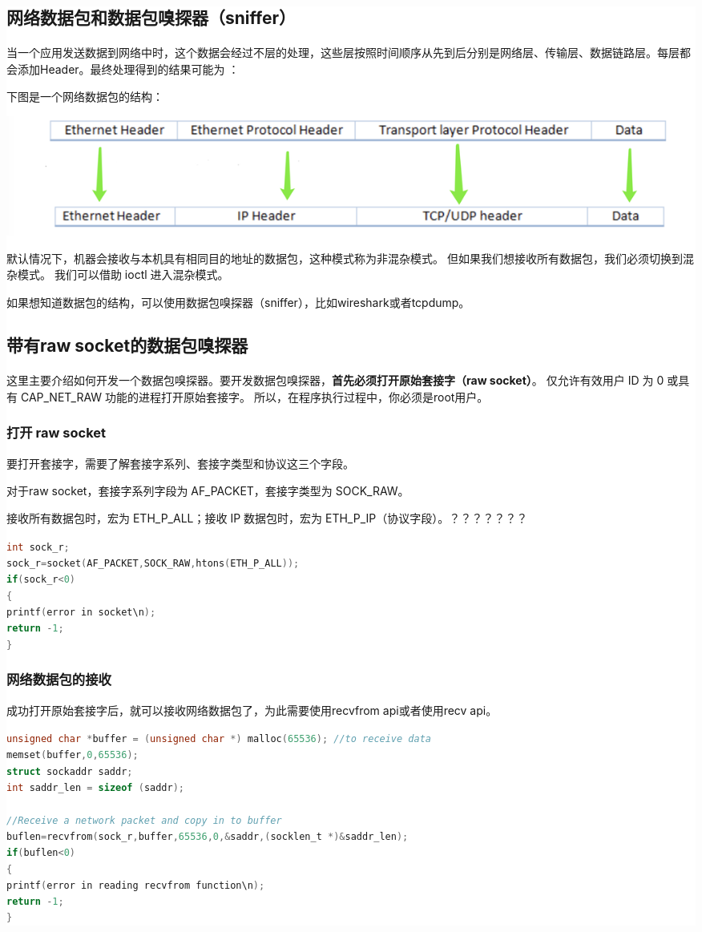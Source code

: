 ## 网络数据包和数据包嗅探器（sniffer）

当一个应用发送数据到网络中时，这个数据会经过不层的处理，这些层按照时间顺序从先到后分别是网络层、传输层、数据链路层。每层都会添加Header。最终处理得到的结果可能为 ：

下图是一个网络数据包的结构：

![image-20240511175417969](../images/image-20240511175417969.png)

默认情况下，机器会接收与本机具有相同目的地址的数据包，这种模式称为非混杂模式。 但如果我们想接收所有数据包，我们必须切换到混杂模式。 我们可以借助 ioctl 进入混杂模式。

如果想知道数据包的结构，可以使用数据包嗅探器（sniffer），比如wireshark或者tcpdump。

## 带有raw socket的数据包嗅探器

这里主要介绍如何开发一个数据包嗅探器。要开发数据包嗅探器，**首先必须打开原始套接字（raw socket）**。 仅允许有效用户 ID 为 0 或具有 CAP_NET_RAW 功能的进程打开原始套接字。 所以，在程序执行过程中，你必须是root用户。

### 打开 raw socket

要打开套接字，需要了解套接字系列、套接字类型和协议这三个字段。

对于raw socket，套接字系列字段为 AF_PACKET，套接字类型为 SOCK_RAW。

接收所有数据包时，宏为 ETH_P_ALL；接收 IP 数据包时，宏为 ETH_P_IP（协议字段）。？？？？？？？

```c
int sock_r;
sock_r=socket(AF_PACKET,SOCK_RAW,htons(ETH_P_ALL));
if(sock_r<0)
{
printf(error in socket\n);
return -1;
}
```

### 网络数据包的接收

成功打开原始套接字后，就可以接收网络数据包了，为此需要使用recvfrom api或者使用recv api。

```c
unsigned char *buffer = (unsigned char *) malloc(65536); //to receive data
memset(buffer,0,65536);
struct sockaddr saddr;
int saddr_len = sizeof (saddr);
 
//Receive a network packet and copy in to buffer
buflen=recvfrom(sock_r,buffer,65536,0,&saddr,(socklen_t *)&saddr_len);
if(buflen<0)
{
printf(error in reading recvfrom function\n);
return -1;
}
```
